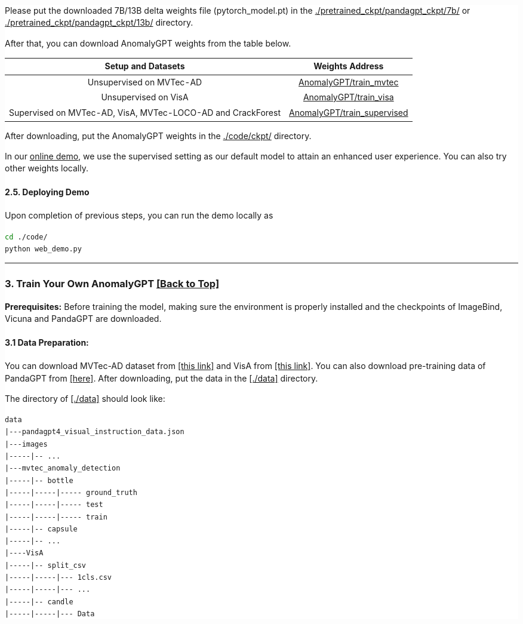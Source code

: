 Please put the downloaded 7B/13B delta weights file (pytorch_model.pt) in the [./pretrained_ckpt/pandagpt_ckpt/7b/](./pretrained_ckpt/pandagpt_ckpt/7b/) or [./pretrained_ckpt/pandagpt_ckpt/13b/](./pretrained_ckpt/pandagpt_ckpt/13b/) directory. 

After that, you can download AnomalyGPT weights from the table below.

|                     Setup and Datasets                      | Weights Address |
| :---------------------------------------------------------: | :-------------------------------: |
|                  Unsupervised on MVTec-AD                   |          [AnomalyGPT/train_mvtec](https://huggingface.co/FantasticGNU/AnomalyGPT/blob/main/train_mvtec/pytorch_model.pt)           |
|                    Unsupervised on VisA                     |          [AnomalyGPT/train_visa](https://huggingface.co/FantasticGNU/AnomalyGPT/blob/main/train_visa/pytorch_model.pt)           |
| Supervised on MVTec-AD, VisA, MVTec-LOCO-AD and CrackForest |          [AnomalyGPT/train_supervised](https://huggingface.co/FantasticGNU/AnomalyGPT/blob/main/train_supervised/pytorch_model.pt)           |

After downloading, put the AnomalyGPT weights in the [./code/ckpt/](./code/ckpt/) directory.

In our [online demo](https://huggingface.co/spaces/FantasticGNU/AnomalyGPT), we use the supervised setting as our default model to attain an enhanced user experience. You can also try other weights locally.

<span id='running_demo'/>

#### 2.5. Deploying Demo

Upon completion of previous steps, you can run the demo locally as
```bash
cd ./code/
python web_demo.py
```

****

<span id='train_anomalygpt'/>

### 3. Train Your Own AnomalyGPT  <a href='#all_catelogue'>[Back to Top]</a>

**Prerequisites:** Before training the model, making sure the environment is properly installed and the checkpoints of ImageBind, Vicuna and PandaGPT are downloaded. 

<span id='data_preparation'/>

#### 3.1 Data Preparation:

You can download MVTec-AD dataset from [[this link]](https://www.mvtec.com/company/research/datasets/mvtec-ad/downloads) and VisA from [[this link]](https://github.com/amazon-science/spot-diff). You can also download pre-training data of PandaGPT from [[here]](https://huggingface.co/datasets/openllmplayground/pandagpt_visual_instruction_dataset/tree/main). After downloading, put the data in the [[./data]](./data/) directory.

The directory of [[./data]](./data/) should look like:

```
data
|---pandagpt4_visual_instruction_data.json
|---images
|-----|-- ...
|---mvtec_anomaly_detection
|-----|-- bottle
|-----|-----|----- ground_truth
|-----|-----|----- test
|-----|-----|----- train
|-----|-- capsule
|-----|-- ...
|----VisA
|-----|-- split_csv
|-----|-----|--- 1cls.csv
|-----|-----|--- ...
|-----|-- candle
|-----|-----|--- Data
```